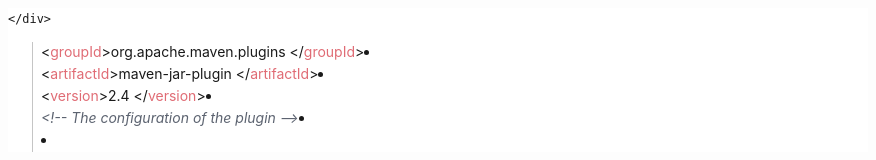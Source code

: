     </div> 
   </div> </li> 
  <li style="margin-bottom: 0px; margin-left: 0px; height: 22px;"> 
   <div class="hljs-ln-numbers" style="padding: 0px; margin: 0px; float: left; height: 22px; width: 24px; border-right: 1px solid #c5c5c5;">
    &nbsp;
   </div> 
   <div class="hljs-ln-code" style="padding: 0px; margin: 0px 0px 0px 8px; float: left; height: 22px;"> 
    <div class="hljs-ln-line" style="padding: 0px; margin: 0px;"> 
     <span class="hljs-tag" style="">&lt;<span class="hljs-name" style="color: #e06c75;">groupId</span>&gt;</span>org.apache.maven.plugins
     <span class="hljs-tag" style="">&lt;/<span class="hljs-name" style="color: #e06c75;">groupId</span>&gt;</span> 
    </div> 
   </div> </li> 
  <li style="margin-bottom: 0px; margin-left: 0px; height: 22px;"> 
   <div class="hljs-ln-numbers" style="padding: 0px; margin: 0px; float: left; height: 22px; width: 24px; border-right: 1px solid #c5c5c5;">
    &nbsp;
   </div> 
   <div class="hljs-ln-code" style="padding: 0px; margin: 0px 0px 0px 8px; float: left; height: 22px;"> 
    <div class="hljs-ln-line" style="padding: 0px; margin: 0px;"> 
     <span class="hljs-tag" style="">&lt;<span class="hljs-name" style="color: #e06c75;">artifactId</span>&gt;</span>maven-jar-plugin
     <span class="hljs-tag" style="">&lt;/<span class="hljs-name" style="color: #e06c75;">artifactId</span>&gt;</span> 
    </div> 
   </div> </li> 
  <li style="margin-bottom: 0px; margin-left: 0px; height: 22px;"> 
   <div class="hljs-ln-numbers" style="padding: 0px; margin: 0px; float: left; height: 22px; width: 24px; border-right: 1px solid #c5c5c5;">
    &nbsp;
   </div> 
   <div class="hljs-ln-code" style="padding: 0px; margin: 0px 0px 0px 8px; float: left; height: 22px;"> 
    <div class="hljs-ln-line" style="padding: 0px; margin: 0px;"> 
     <span class="hljs-tag" style="">&lt;<span class="hljs-name" style="color: #e06c75;">version</span>&gt;</span>2.4
     <span class="hljs-tag" style="">&lt;/<span class="hljs-name" style="color: #e06c75;">version</span>&gt;</span> 
    </div> 
   </div> </li> 
  <li style="margin-bottom: 0px; margin-left: 0px; height: 22px;"> 
   <div class="hljs-ln-numbers" style="padding: 0px; margin: 0px; float: left; height: 22px; width: 24px; border-right: 1px solid #c5c5c5;">
    &nbsp;
   </div> 
   <div class="hljs-ln-code" style="padding: 0px; margin: 0px 0px 0px 8px; float: left; height: 22px;"> 
    <div class="hljs-ln-line" style="padding: 0px; margin: 0px;"> 
     <span class="hljs-comment" style="color: #5c6370; font-style: italic;">&lt;!-- The configuration of the plugin --&gt;</span> 
    </div> 
   </div> </li> 
  <li style="margin-bottom: 0px; margin-left: 0px; height: 22px;"> 
   <div class="hljs-ln-numbers" style="padding: 0px; margin: 0px; float: left; height: 22px; width: 24px; border-right: 1px solid #c5c5c5;">
    &nbsp;
   </div> 
   <div class="hljs-ln-code" style="padding: 0px; margin: 0px 0px 0px 8px; float: left; height: 22px;"> 
    <div class="hljs-ln-line" style="padding: 0px; margin: 0px;"> 